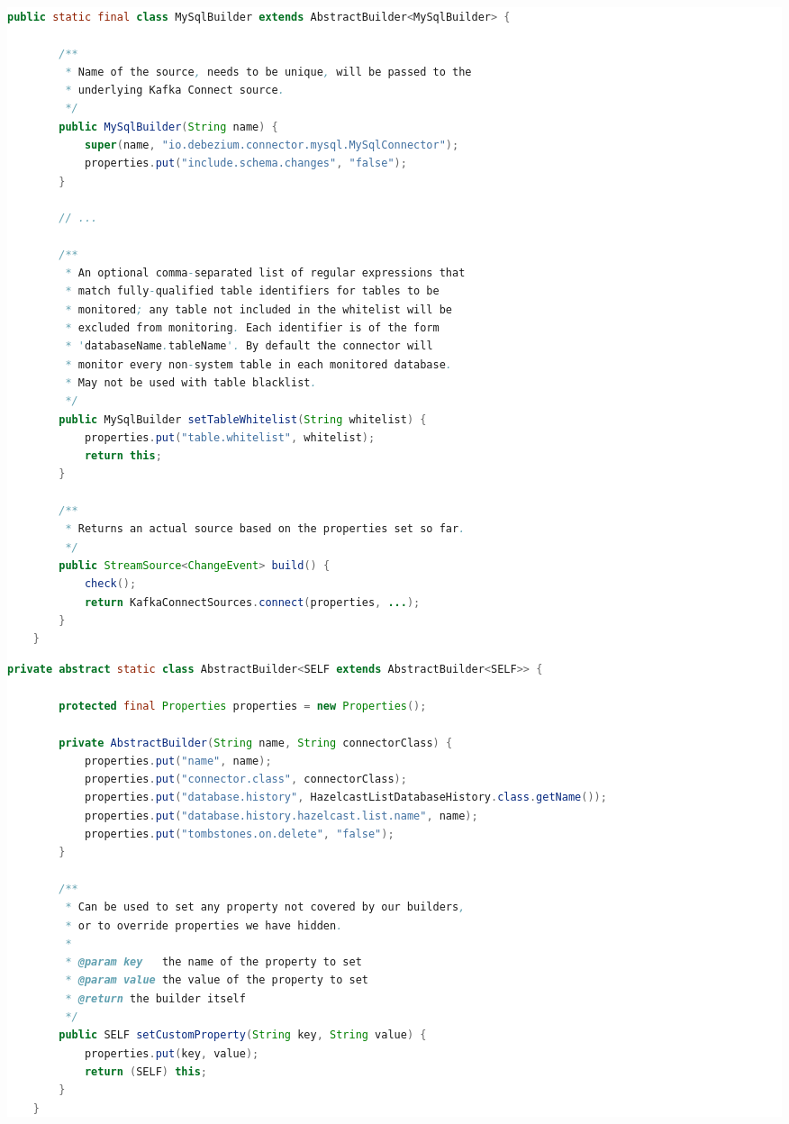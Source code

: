 ```java
public static final class MySqlBuilder extends AbstractBuilder<MySqlBuilder> {

        /**
         * Name of the source, needs to be unique, will be passed to the
         * underlying Kafka Connect source.
         */
        public MySqlBuilder(String name) {
            super(name, "io.debezium.connector.mysql.MySqlConnector");
            properties.put("include.schema.changes", "false");
        }

        // ...

        /**
         * An optional comma-separated list of regular expressions that
         * match fully-qualified table identifiers for tables to be
         * monitored; any table not included in the whitelist will be
         * excluded from monitoring. Each identifier is of the form
         * 'databaseName.tableName'. By default the connector will
         * monitor every non-system table in each monitored database.
         * May not be used with table blacklist.
         */
        public MySqlBuilder setTableWhitelist(String whitelist) {
            properties.put("table.whitelist", whitelist);
            return this;
        }

        /**
         * Returns an actual source based on the properties set so far.
         */
        public StreamSource<ChangeEvent> build() {
            check();
            return KafkaConnectSources.connect(properties, ...);
        }
    }
```

```java
private abstract static class AbstractBuilder<SELF extends AbstractBuilder<SELF>> {

        protected final Properties properties = new Properties();

        private AbstractBuilder(String name, String connectorClass) {
            properties.put("name", name);
            properties.put("connector.class", connectorClass);
            properties.put("database.history", HazelcastListDatabaseHistory.class.getName());
            properties.put("database.history.hazelcast.list.name", name);
            properties.put("tombstones.on.delete", "false");
        }

        /**
         * Can be used to set any property not covered by our builders,
         * or to override properties we have hidden.
         *
         * @param key   the name of the property to set
         * @param value the value of the property to set
         * @return the builder itself
         */
        public SELF setCustomProperty(String key, String value) {
            properties.put(key, value);
            return (SELF) this;
        }
    }
```